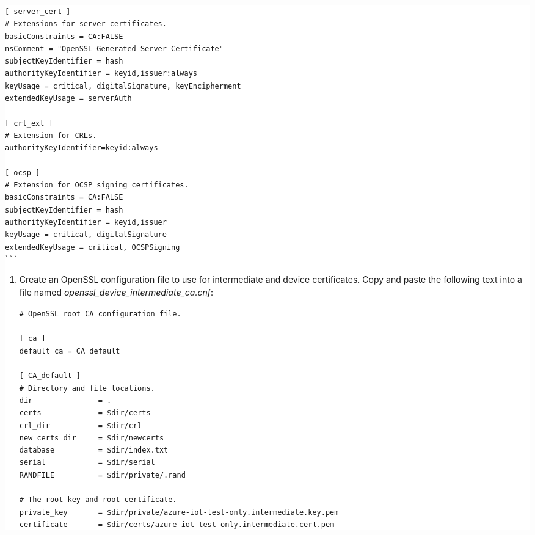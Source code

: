     [ server_cert ]
    # Extensions for server certificates.
    basicConstraints = CA:FALSE
    nsComment = "OpenSSL Generated Server Certificate"
    subjectKeyIdentifier = hash
    authorityKeyIdentifier = keyid,issuer:always
    keyUsage = critical, digitalSignature, keyEncipherment
    extendedKeyUsage = serverAuth

    [ crl_ext ]
    # Extension for CRLs.
    authorityKeyIdentifier=keyid:always

    [ ocsp ]
    # Extension for OCSP signing certificates.
    basicConstraints = CA:FALSE
    subjectKeyIdentifier = hash
    authorityKeyIdentifier = keyid,issuer
    keyUsage = critical, digitalSignature
    extendedKeyUsage = critical, OCSPSigning
    ```

1. Create an OpenSSL configuration file to use for intermediate and device certificates. Copy and paste the following text into a file named *openssl_device_intermediate_ca.cnf*:

    ```text
    # OpenSSL root CA configuration file.

    [ ca ]
    default_ca = CA_default

    [ CA_default ]
    # Directory and file locations.
    dir               = .
    certs             = $dir/certs
    crl_dir           = $dir/crl
    new_certs_dir     = $dir/newcerts
    database          = $dir/index.txt
    serial            = $dir/serial
    RANDFILE          = $dir/private/.rand

    # The root key and root certificate.
    private_key       = $dir/private/azure-iot-test-only.intermediate.key.pem
    certificate       = $dir/certs/azure-iot-test-only.intermediate.cert.pem

